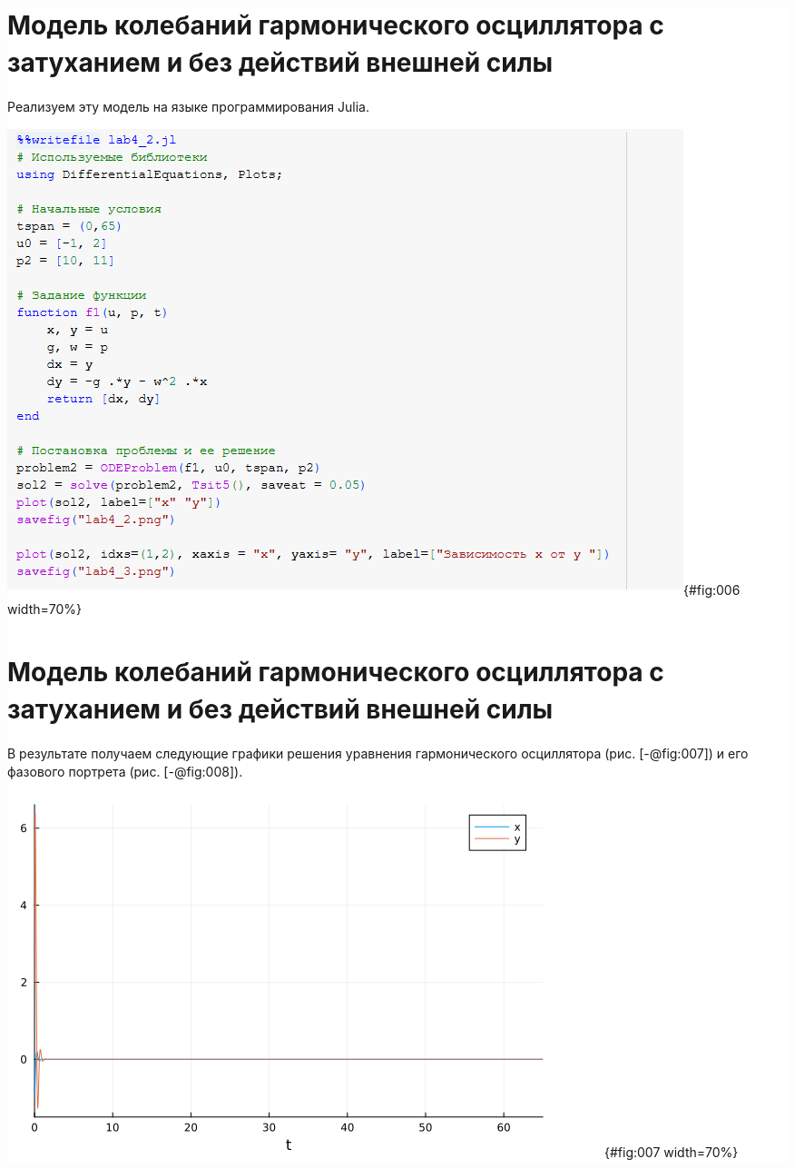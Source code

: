 # Модель колебаний гармонического осциллятора c затуханием и без действий внешней силы

Pеализуем эту модель на языке программирования Julia.

![Код 2](image/code2.PNG){#fig:006 width=70%}

# Модель колебаний гармонического осциллятора c затуханием и без действий внешней силы

В результате получаем следующие графики решения уравнения гармонического осциллятора (рис. [-@fig:007]) и его фазового портрета (рис. [-@fig:008]).

![График 3](image/3.PNG){#fig:007 width=70%}
